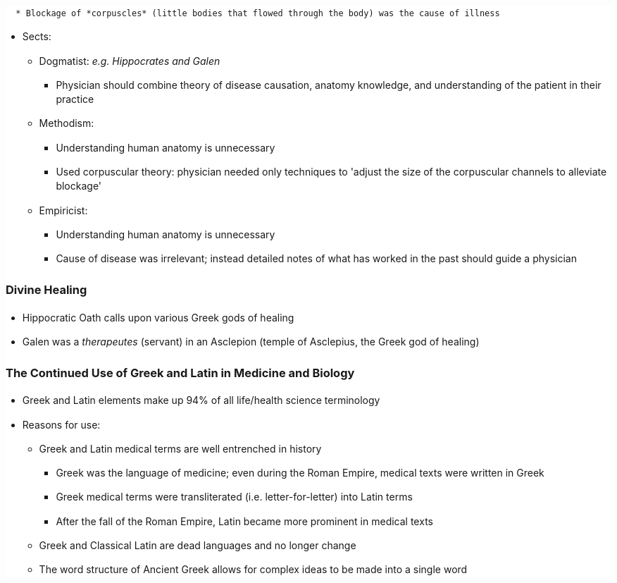       * Blockage of *corpuscles* (little bodies that flowed through the body) was the cause of illness

* Sects:
  
   * Dogmatist: *e.g. Hippocrates and Galen*
     
      * Physician should combine theory of disease causation, anatomy knowledge, and understanding of the patient in their practice
  
   * Methodism:
     
      * Understanding human anatomy is unnecessary
     
      * Used corpuscular theory: physician needed only techniques to 'adjust the size of the corpuscular channels to alleviate blockage'
  
   * Empiricist:
     
      * Understanding human anatomy is unnecessary
     
      * Cause of disease was irrelevant; instead detailed notes of what has worked in the past should guide a physician

### Divine Healing

* Hippocratic Oath calls upon various Greek gods of healing

* Galen was a *therapeutes* (servant) in an Asclepion (temple of Asclepius, the Greek god of healing)

### The Continued Use of Greek and Latin in Medicine and Biology

* Greek and Latin elements make up 94% of all life/health science terminology

* Reasons for use:
  
   * Greek and Latin medical terms are well entrenched in history
     
      * Greek was the language of medicine; even during the Roman Empire, medical texts were written in Greek
     
      * Greek medical terms were transliterated (i.e. letter-for-letter) into Latin terms
     
      * After the fall of the Roman Empire, Latin became more prominent in medical texts
  
   * Greek and Classical Latin are dead languages and no longer change
  
   * The word structure of Ancient Greek allows for complex ideas to be made into a single word

